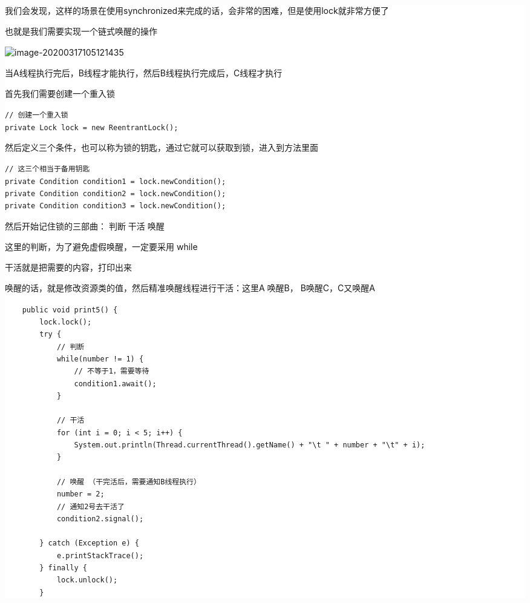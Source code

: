 我们会发现，这样的场景在使用synchronized来完成的话，会非常的困难，但是使用lock就非常方便了

也就是我们需要实现一个链式唤醒的操作

![image-20200317105121435](https://cdn.losey.top/blog/image-20200317105121435.png)

当A线程执行完后，B线程才能执行，然后B线程执行完成后，C线程才执行

首先我们需要创建一个重入锁

```
// 创建一个重入锁
private Lock lock = new ReentrantLock();
```

然后定义三个条件，也可以称为锁的钥匙，通过它就可以获取到锁，进入到方法里面

```
// 这三个相当于备用钥匙
private Condition condition1 = lock.newCondition();
private Condition condition2 = lock.newCondition();
private Condition condition3 = lock.newCondition();
```

然后开始记住锁的三部曲： 判断   干活  唤醒

这里的判断，为了避免虚假唤醒，一定要采用  while

干活就是把需要的内容，打印出来

唤醒的话，就是修改资源类的值，然后精准唤醒线程进行干活：这里A 唤醒B， B唤醒C，C又唤醒A

```
    public void print5() {
        lock.lock();
        try {
            // 判断
            while(number != 1) {
                // 不等于1，需要等待
                condition1.await();
            }

            // 干活
            for (int i = 0; i < 5; i++) {
                System.out.println(Thread.currentThread().getName() + "\t " + number + "\t" + i);
            }

            // 唤醒 （干完活后，需要通知B线程执行）
            number = 2;
            // 通知2号去干活了
            condition2.signal();

        } catch (Exception e) {
            e.printStackTrace();
        } finally {
            lock.unlock();
        }
```
